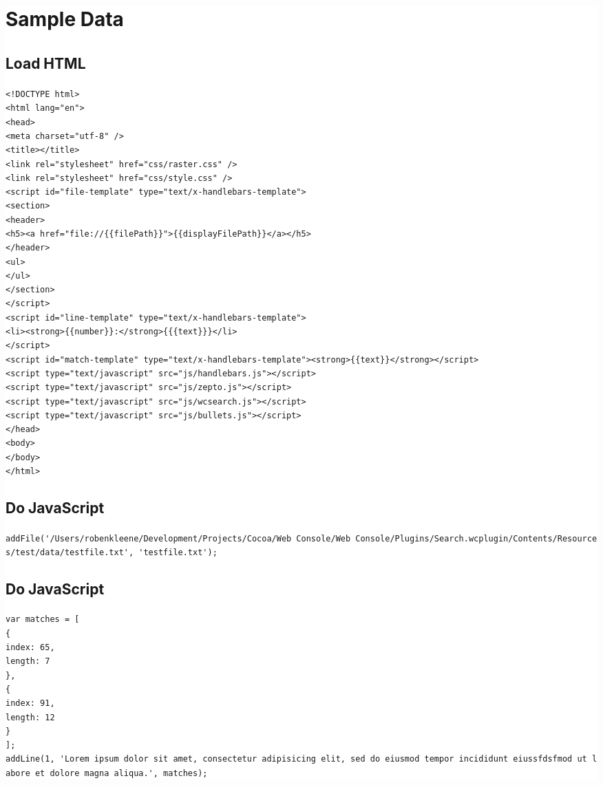 # Sample Data

## Load HTML

	<!DOCTYPE html>
	<html lang="en">
	<head>
	<meta charset="utf-8" />
	<title></title>
	<link rel="stylesheet" href="css/raster.css" />
	<link rel="stylesheet" href="css/style.css" />
	<script id="file-template" type="text/x-handlebars-template">
	<section>
	<header>
	<h5><a href="file://{{filePath}}">{{displayFilePath}}</a></h5>
	</header>
	<ul>
	</ul>
	</section>
	</script>
	<script id="line-template" type="text/x-handlebars-template">
	<li><strong>{{number}}:</strong>{{{text}}}</li>
	</script>
	<script id="match-template" type="text/x-handlebars-template"><strong>{{text}}</strong></script>
	<script type="text/javascript" src="js/handlebars.js"></script>
	<script type="text/javascript" src="js/zepto.js"></script>
	<script type="text/javascript" src="js/wcsearch.js"></script>
	<script type="text/javascript" src="js/bullets.js"></script>
	</head>
	<body>
	</body>
	</html>

## Do JavaScript

	addFile('/Users/robenkleene/Development/Projects/Cocoa/Web Console/Web Console/Plugins/Search.wcplugin/Contents/Resources/test/data/testfile.txt', 'testfile.txt');	

## Do JavaScript

	var matches = [
	{
	index: 65,
	length: 7
	},
	{
	index: 91,
	length: 12
	}
	];
	addLine(1, 'Lorem ipsum dolor sit amet, consectetur adipisicing elit, sed do eiusmod tempor incididunt eiussfdsfmod ut labore et dolore magna aliqua.', matches);
